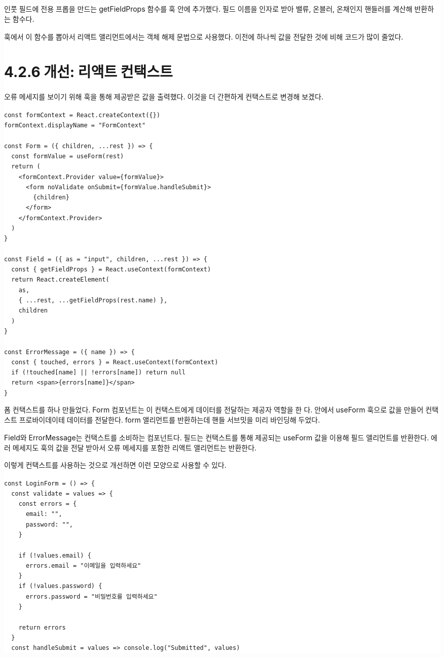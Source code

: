 인풋 필드에 전용 프롭을 만드는 getFieldProps 함수를 훅 안에 추가했다. 필드 이름을 인자로 받아 밸류, 온블러, 온채인지 핸들러를 계산해 반환하는 함수다.

훅에서 이 함수를 뽑아서 리액트 앨리먼트에서는 객체 해제 문법으로 사용했다. 이전에 하나씩 값을 전달한 것에 비해 코드가 많이 줄었다.

# 4.2.6 개선: 리액트 컨택스트

오류 메세지를 보이기 위해 훅을 통해 제공받은 값을 출력했다. 이것을 더 간편하게 컨택스트로 변경해 보겠다.

```jsx{1,2,4,13,22}
const formContext = React.createContext({})
formContext.displayName = "FormContext"

const Form = ({ children, ...rest }) => {
  const formValue = useForm(rest)
  return (
    <formContext.Provider value={formValue}>
      <form noValidate onSubmit={formValue.handleSubmit}>
        {children}
      </form>
    </formContext.Provider>
  )
}

const Field = ({ as = "input", children, ...rest }) => {
  const { getFieldProps } = React.useContext(formContext)
  return React.createElement(
    as,
    { ...rest, ...getFieldProps(rest.name) },
    children
  )
}

const ErrorMessage = ({ name }) => {
  const { touched, errors } = React.useContext(formContext)
  if (!touched[name] || !errors[name]) return null
  return <span>{errors[name]}</span>
}
```

폼 컨택스트를 하나 만들었다. Form 컴포넌트는 이 컨택스트에게 데이터를 전달하는 제공자 역할을 한 다. 안에서 useForm 훅으로 값을 만들어 컨택스트 프로바이데이테 데이터를 전달한다. form 앨리먼트를 반환하는데 핸들 서브밋을 미리 바인딩해 두었다.

Field와 ErrorMessage는 컨택스트를 소비하는 컴포넌트다. 필드는 컨택스트를 통해 제공되는 useForm 값을 이용해 필드 앨리먼트를 반환한다. 에러 메세지도 훅의 값을 전달 받아서 오류 메세지를 포함한 리액트 앨리먼트는 반환한다.

이렇게 컨택스트를 사용하는 것으로 개선하면 이런 모양으로 사용할 수 있다.

```jsx{20,24,25-28}
const LoginForm = () => {
  const validate = values => {
    const errors = {
      email: "",
      password: "",
    }

    if (!values.email) {
      errors.email = "이메일을 입력하세요"
    }
    if (!values.password) {
      errors.password = "비밀번호를 입력하세요"
    }

    return errors
  }
  const handleSubmit = values => console.log("Submitted", values)

```